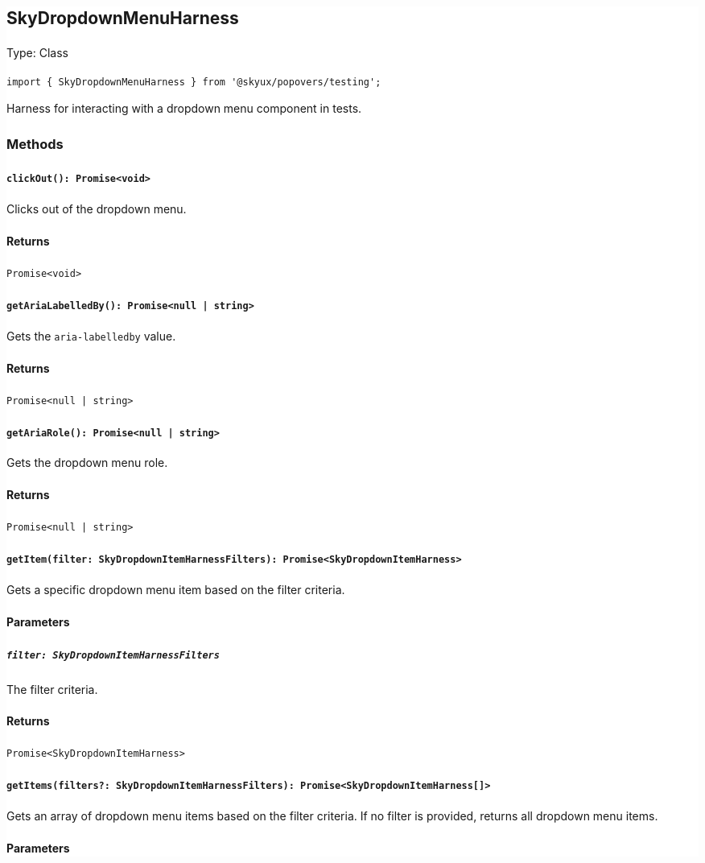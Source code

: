  SkyDropdownMenuHarness
-----------------------

Type: Class

`import { SkyDropdownMenuHarness } from '@skyux/popovers/testing';`

Harness for interacting with a dropdown menu component in tests.

### Methods

#### `clickOut(): Promise<void>`

Clicks out of the dropdown menu.

#### Returns

`Promise<void>`

#### `getAriaLabelledBy(): Promise<null | string>`

Gets the `aria-labelledby` value.

#### Returns

`Promise<null | string>`

#### `getAriaRole(): Promise<null | string>`

Gets the dropdown menu role.

#### Returns

`Promise<null | string>`

#### `getItem(filter: SkyDropdownItemHarnessFilters): Promise<SkyDropdownItemHarness>`

Gets a specific dropdown menu item based on the filter criteria.

#### Parameters

##### `filter: SkyDropdownItemHarnessFilters`

The filter criteria.

#### Returns

`Promise<SkyDropdownItemHarness>`

#### `getItems(filters?: SkyDropdownItemHarnessFilters): Promise<SkyDropdownItemHarness[]>`

Gets an array of dropdown menu items based on the filter criteria. If no filter is provided, returns all dropdown menu items.

#### Parameters
